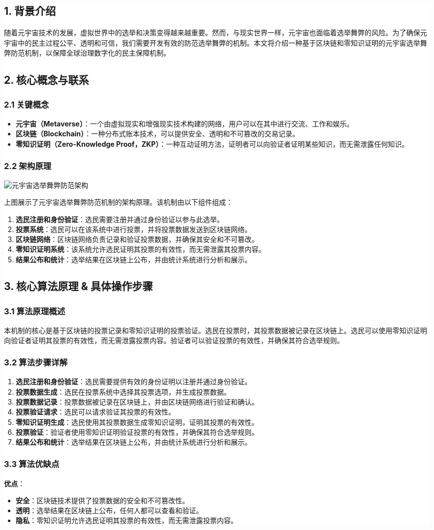                  

## 1. 背景介绍

随着元宇宙技术的发展，虚拟世界中的选举和决策变得越来越重要。然而，与现实世界一样，元宇宙也面临着选举舞弊的风险。为了确保元宇宙中的民主过程公平、透明和可信，我们需要开发有效的防范选举舞弊的机制。本文将介绍一种基于区块链和零知识证明的元宇宙选举舞弊防范机制，以保障全球治理数字化的民主保障机制。

## 2. 核心概念与联系

### 2.1 关键概念

- **元宇宙（Metaverse）**：一个由虚拟现实和增强现实技术构建的网络，用户可以在其中进行交流、工作和娱乐。
- **区块链（Blockchain）**：一种分布式账本技术，可以提供安全、透明和不可篡改的交易记录。
- **零知识证明（Zero-Knowledge Proof，ZKP）**：一种互动证明方法，证明者可以向验证者证明某些知识，而无需泄露任何知识。

### 2.2 架构原理

![元宇宙选举舞弊防范架构](https://i.imgur.com/7j2Z8ZM.png)

上图展示了元宇宙选举舞弊防范机制的架构原理。该机制由以下组件组成：

1. **选民注册和身份验证**：选民需要注册并通过身份验证以参与此选举。
2. **投票系统**：选民可以在该系统中进行投票，并将投票数据发送到区块链网络。
3. **区块链网络**：区块链网络负责记录和验证投票数据，并确保其安全和不可篡改。
4. **零知识证明系统**：该系统允许选民证明其投票的有效性，而无需泄露其投票内容。
5. **结果公布和统计**：选举结果在区块链上公布，并由统计系统进行分析和展示。

## 3. 核心算法原理 & 具体操作步骤

### 3.1 算法原理概述

本机制的核心是基于区块链的投票记录和零知识证明的投票验证。选民在投票时，其投票数据被记录在区块链上。选民可以使用零知识证明向验证者证明其投票的有效性，而无需泄露投票内容。验证者可以验证投票的有效性，并确保其符合选举规则。

### 3.2 算法步骤详解

1. **选民注册和身份验证**：选民需要提供有效的身份证明以注册并通过身份验证。
2. **投票数据生成**：选民在投票系统中选择其投票选项，并生成投票数据。
3. **投票数据记录**：投票数据被记录在区块链上，并由区块链网络进行验证和确认。
4. **投票验证请求**：选民可以请求验证其投票的有效性。
5. **零知识证明生成**：选民使用其投票数据生成零知识证明，证明其投票的有效性。
6. **投票验证**：验证者使用零知识证明验证投票的有效性，并确保其符合选举规则。
7. **结果公布和统计**：选举结果在区块链上公布，并由统计系统进行分析和展示。

### 3.3 算法优缺点

**优点**：

- **安全**：区块链技术提供了投票数据的安全和不可篡改性。
- **透明**：选举结果在区块链上公布，任何人都可以查看和验证。
- **隐私**：零知识证明允许选民证明其投票的有效性，而无需泄露投票内容。
